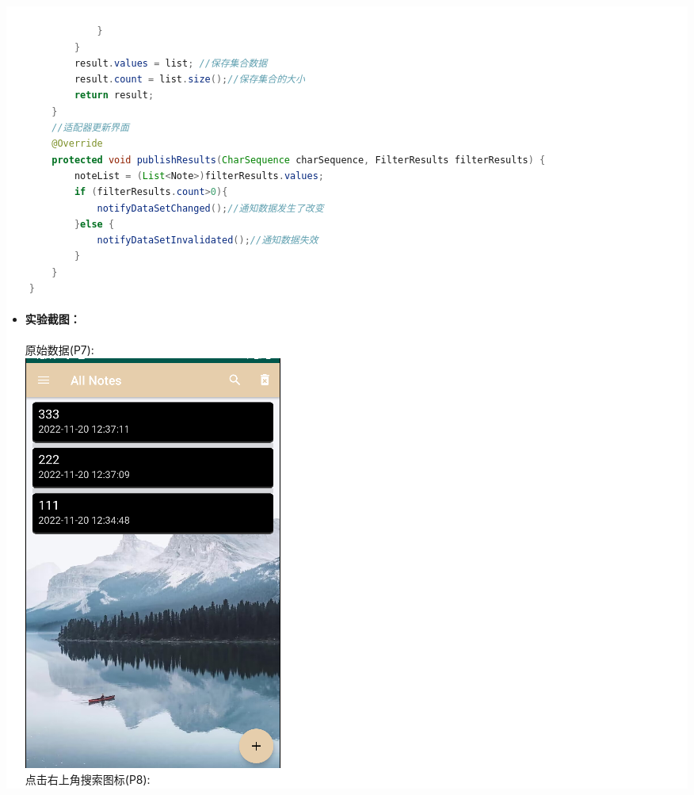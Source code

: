   ```java
  
                  }
              }
              result.values = list; //保存集合数据
              result.count = list.size();//保存集合的大小
              return result;
          }
          //适配器更新界面
          @Override
          protected void publishResults(CharSequence charSequence, FilterResults filterResults) {
              noteList = (List<Note>)filterResults.values;
              if (filterResults.count>0){
                  notifyDataSetChanged();//通知数据发生了改变
              }else {
                  notifyDataSetInvalidated();//通知数据失效
              }
          }
      }
  ```

*  #### 实验截图：
    原始数据(P7):  
    ![image](https://github.com/Jianlingxi/Exp_Midterm/blob/master/DRAW/7.png?raw=true)  
    点击右上角搜索图标(P8):  
